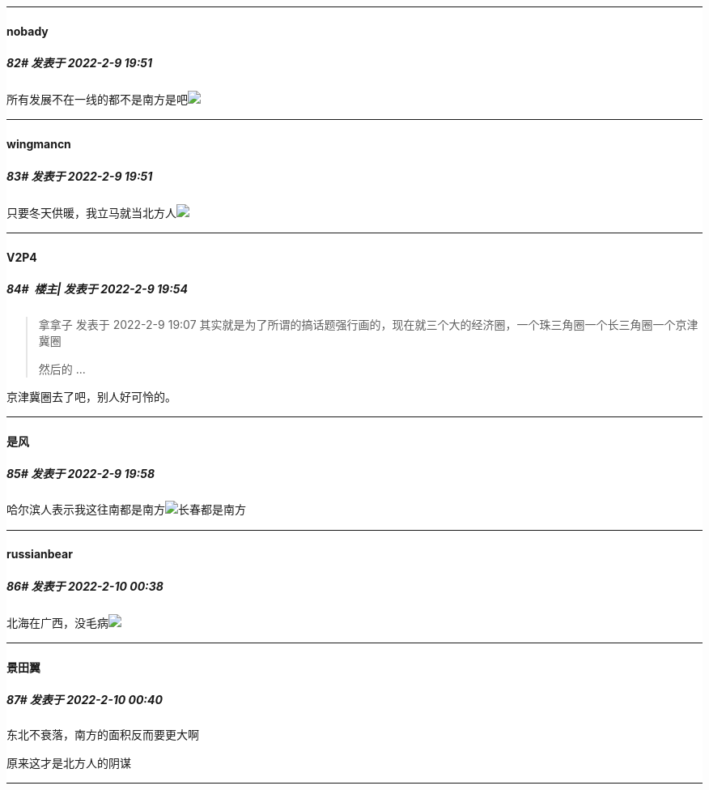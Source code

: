 

*****

####  nobady  
##### 82#       发表于 2022-2-9 19:51

所有发展不在一线的都不是南方是吧<img src="https://static.saraba1st.com/image/smiley/face2017/001.png" referrerpolicy="no-referrer">

*****

####  wingmancn  
##### 83#       发表于 2022-2-9 19:51

只要冬天供暖，我立马就当北方人<img src="https://static.saraba1st.com/image/smiley/face2017/048.png" referrerpolicy="no-referrer">

*****

####  V2P4  
##### 84#         楼主| 发表于 2022-2-9 19:54

<blockquote>拿拿子 发表于 2022-2-9 19:07
其实就是为了所谓的搞话题强行画的，现在就三个大的经济圈，一个珠三角圈一个长三角圈一个京津冀圈

然后的 ...</blockquote>
京津冀圈去了吧，别人好可怜的。

*****

####  是风  
##### 85#       发表于 2022-2-9 19:58

哈尔滨人表示我这往南都是南方<img src="https://static.saraba1st.com/image/smiley/face2017/037.png" referrerpolicy="no-referrer">长春都是南方



*****

####  russianbear  
##### 86#       发表于 2022-2-10 00:38

北海在广西，没毛病<img src="https://static.saraba1st.com/image/smiley/face2017/065.png" referrerpolicy="no-referrer">

*****

####  景田翼  
##### 87#       发表于 2022-2-10 00:40

东北不衰落，南方的面积反而要更大啊

原来这才是北方人的阴谋



*****
